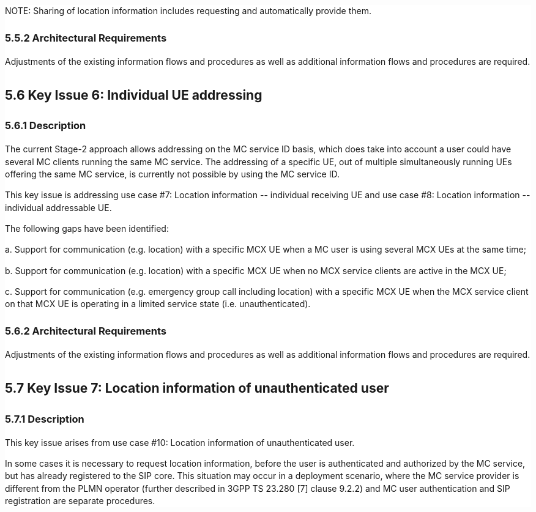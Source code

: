 NOTE: Sharing of location information includes requesting and
automatically provide them.

### 5.5.2 Architectural Requirements

Adjustments of the existing information flows and procedures as well as
additional information flows and procedures are required.

5.6 Key Issue 6: Individual UE addressing
-----------------------------------------

### 5.6.1 Description

The current Stage-2 approach allows addressing on the MC service ID
basis, which does take into account a user could have several MC clients
running the same MC service. The addressing of a specific UE, out of
multiple simultaneously running UEs offering the same MC service, is
currently not possible by using the MC service ID.

This key issue is addressing use case \#7: Location information --
individual receiving UE and use case \#8: Location information --
individual addressable UE.

The following gaps have been identified:

a\. Support for communication (e.g. location) with a specific MCX UE
when a MC user is using several MCX UEs at the same time;

b\. Support for communication (e.g. location) with a specific MCX UE
when no MCX service clients are active in the MCX UE;

c\. Support for communication (e.g. emergency group call including
location) with a specific MCX UE when the MCX service client on that MCX
UE is operating in a limited service state (i.e. unauthenticated).

### 5.6.2 Architectural Requirements

Adjustments of the existing information flows and procedures as well as
additional information flows and procedures are required.

5.7 Key Issue 7: Location information of unauthenticated user
-------------------------------------------------------------

### 5.7.1 Description

This key issue arises from use case \#10: Location information of
unauthenticated user.

In some cases it is necessary to request location information, before
the user is authenticated and authorized by the MC service, but has
already registered to the SIP core. This situation may occur in a
deployment scenario, where the MC service provider is different from the
PLMN operator (further described in 3GPP TS 23.280 \[7\] clause 9.2.2)
and MC user authentication and SIP registration are separate procedures.
